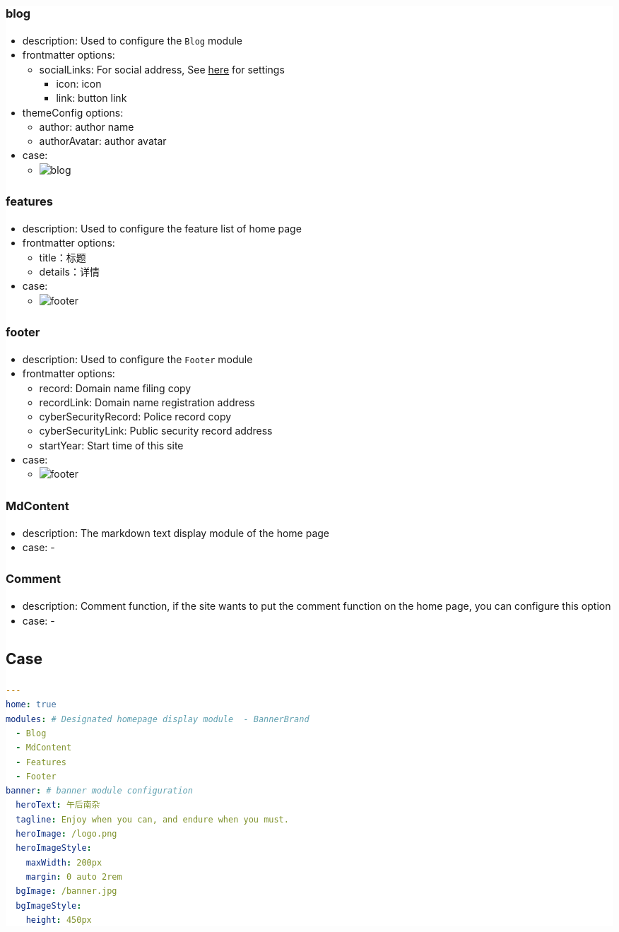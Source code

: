 ### blog
- description: Used to configure the `Blog` module
- frontmatter options:
  - socialLinks: For social address, See [here](/en/docs/guide/icon) for settings
    - icon: icon
    - link: button link
- themeConfig options: 
  - author: author name
  - authorAvatar: author avatar
- case:
  - <img width="600" alt="blog" src="https://user-images.githubusercontent.com/18067907/216823247-8aee08e1-2c24-45e5-8c2e-b9a919ed1c27.png">

### features
- description: Used to configure the feature list of home page
- frontmatter options: 
  - title：标题
  - details：详情
- case: 
  - <img width="600" alt="footer" src="https://github.com/vuepress-reco/vuepress-theme-reco/assets/18067907/5b1ced88-606a-4088-b32d-4a9c6ed9cc66">

### footer
- description: Used to configure the `Footer` module
- frontmatter options: 
  - record: Domain name filing copy
  - recordLink: Domain name registration address
  - cyberSecurityRecord: Police record copy
  - cyberSecurityLink: Public security record address
  - startYear: Start time of this site
- case: 
  - <img width="600" alt="footer" src="https://user-images.githubusercontent.com/18067907/152644689-f7fc1e34-6f43-44f5-86a0-fd26d4157bb1.png">

### MdContent
- description: The markdown text display module of the home page
- case: -

###  Comment
- description: Comment function, if the site wants to put the comment function on the home page, you can configure this option
- case: -

## Case

```yaml
---
home: true
modules: # Designated homepage display module  - BannerBrand
  - Blog
  - MdContent
  - Features
  - Footer
banner: # banner module configuration
  heroText: 午后南杂
  tagline: Enjoy when you can, and endure when you must.
  heroImage: /logo.png
  heroImageStyle:
    maxWidth: 200px
    margin: 0 auto 2rem
  bgImage: /banner.jpg
  bgImageStyle:
    height: 450px
```